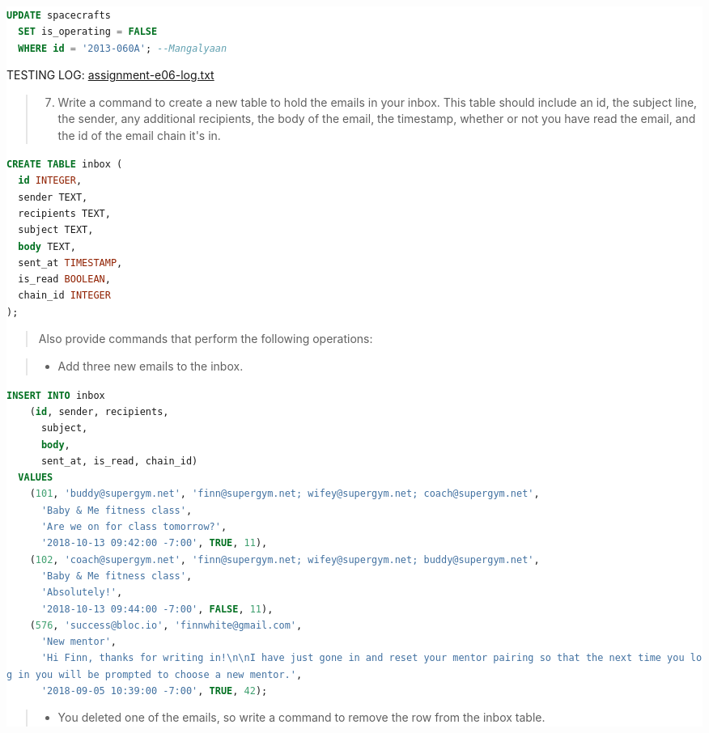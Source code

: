 ```SQL
UPDATE spacecrafts
  SET is_operating = FALSE
  WHERE id = '2013-060A'; --Mangalyaan
```


TESTING LOG: [assignment-e06-log.txt](https://github.com/finnwhite/bloc.io_wdt_databases-and-sql/blob/cp04-sql-commands/CP04%20Fundamental%20SQL%20Commands/assignment-e06-log.txt)



> 7) Write a command to create a new table to hold the emails in your inbox. This table should include an id, the subject line, the sender, any additional recipients, the body of the email, the timestamp, whether or not you have read the email, and the id of the email chain it's in.

```SQL
CREATE TABLE inbox (
  id INTEGER,
  sender TEXT,
  recipients TEXT,
  subject TEXT,
  body TEXT,
  sent_at TIMESTAMP,
  is_read BOOLEAN,
  chain_id INTEGER
);
```


> Also provide commands that perform the following operations:

> - Add three new emails to the inbox.

```SQL
INSERT INTO inbox
    (id, sender, recipients,
      subject,
      body,
      sent_at, is_read, chain_id)
  VALUES
    (101, 'buddy@supergym.net', 'finn@supergym.net; wifey@supergym.net; coach@supergym.net',
      'Baby & Me fitness class',
      'Are we on for class tomorrow?',
      '2018-10-13 09:42:00 -7:00', TRUE, 11),
    (102, 'coach@supergym.net', 'finn@supergym.net; wifey@supergym.net; buddy@supergym.net',
      'Baby & Me fitness class',
      'Absolutely!',
      '2018-10-13 09:44:00 -7:00', FALSE, 11),
    (576, 'success@bloc.io', 'finnwhite@gmail.com',
      'New mentor',
      'Hi Finn, thanks for writing in!\n\nI have just gone in and reset your mentor pairing so that the next time you log in you will be prompted to choose a new mentor.',
      '2018-09-05 10:39:00 -7:00', TRUE, 42);
```


> - You deleted one of the emails, so write a command to remove the row from the inbox table.
